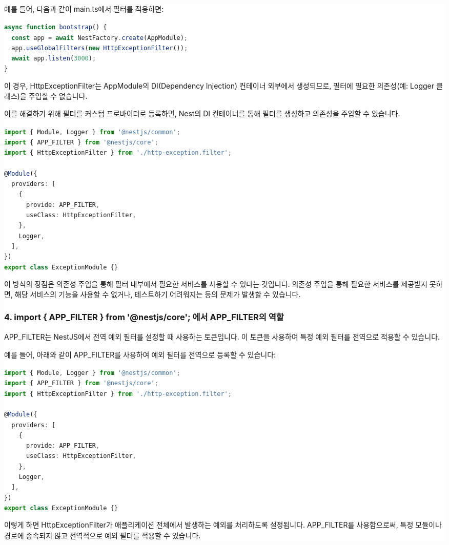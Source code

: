 예를 들어, 다음과 같이 main.ts에서 필터를 적용하면:

```typescript
async function bootstrap() {
  const app = await NestFactory.create(AppModule);
  app.useGlobalFilters(new HttpExceptionFilter());
  await app.listen(3000);
}
```
이 경우, HttpExceptionFilter는 AppModule의 DI(Dependency Injection) 컨테이너 외부에서 생성되므로, 필터에 필요한 의존성(예: Logger 클래스)을 주입할 수 없습니다.

이를 해결하기 위해 필터를 커스텀 프로바이더로 등록하면, Nest의 DI 컨테이너를 통해 필터를 생성하고 의존성을 주입할 수 있습니다.

```typescript
import { Module, Logger } from '@nestjs/common';
import { APP_FILTER } from '@nestjs/core';
import { HttpExceptionFilter } from './http-exception.filter';

@Module({
  providers: [
    {
      provide: APP_FILTER,
      useClass: HttpExceptionFilter,
    },
    Logger,
  ],
})
export class ExceptionModule {}
```
이 방식의 장점은 의존성 주입을 통해 필터 내부에서 필요한 서비스를 사용할 수 있다는 것입니다. 의존성 주입을 통해 필요한 서비스를 제공받지 못하면, 해당 서비스의 기능을 사용할 수 없거나, 테스트하기 어려워지는 등의 문제가 발생할 수 있습니다.

### 4. import { APP_FILTER } from '@nestjs/core'; 에서 APP_FILTER의 역할
APP_FILTER는 NestJS에서 전역 예외 필터를 설정할 때 사용하는 토큰입니다. 이 토큰을 사용하여 특정 예외 필터를 전역으로 적용할 수 있습니다.

예를 들어, 아래와 같이 APP_FILTER를 사용하여 예외 필터를 전역으로 등록할 수 있습니다:

```typescript
import { Module, Logger } from '@nestjs/common';
import { APP_FILTER } from '@nestjs/core';
import { HttpExceptionFilter } from './http-exception.filter';

@Module({
  providers: [
    {
      provide: APP_FILTER,
      useClass: HttpExceptionFilter,
    },
    Logger,
  ],
})
export class ExceptionModule {}
```
이렇게 하면 HttpExceptionFilter가 애플리케이션 전체에서 발생하는 예외를 처리하도록 설정됩니다. APP_FILTER를 사용함으로써, 특정 모듈이나 경로에 종속되지 않고 전역적으로 예외 필터를 적용할 수 있습니다.
